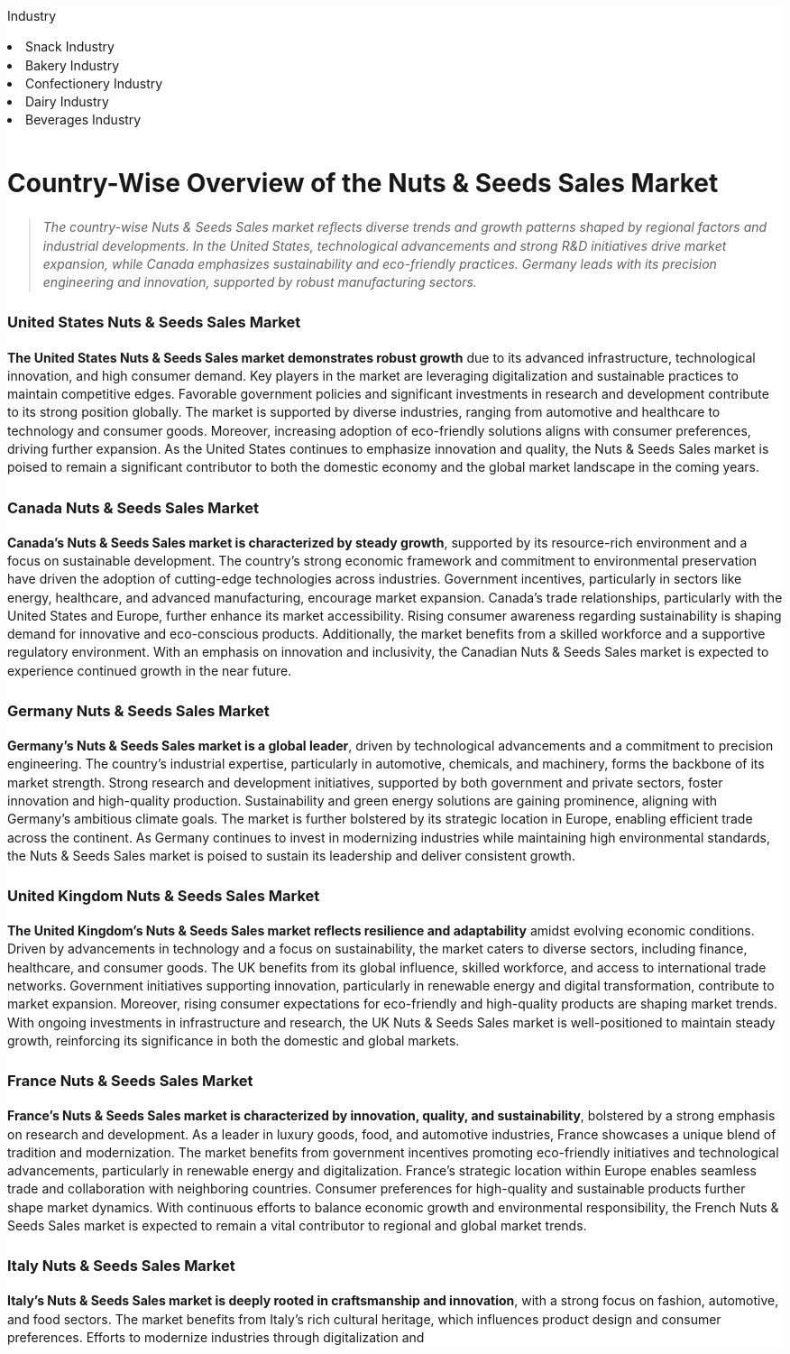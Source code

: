 Industry</li><li>Snack Industry</li><li>Bakery Industry</li><li>Confectionery Industry</li><li>Dairy Industry</li><li>Beverages Industry</li></ul><h1><span class="">Country-Wise Overview of the Nuts & Seeds Sales Market<br /></span></h1><blockquote><p><em><span class="">The country-wise Nuts & Seeds Sales market reflects diverse trends and growth patterns shaped by regional factors and industrial developments. In the United States, technological advancements and strong R&amp;D initiatives drive market expansion, while Canada emphasizes sustainability and eco-friendly practices. Germany leads with its precision engineering and innovation, supported by robust manufacturing sectors.</span></em></p></blockquote><h3><strong>United States Nuts & Seeds Sales Market</strong></h3><p><strong>The United States Nuts & Seeds Sales market demonstrates robust growth</strong> due to its advanced infrastructure, technological innovation, and high consumer demand. Key players in the market are leveraging digitalization and sustainable practices to maintain competitive edges. Favorable government policies and significant investments in research and development contribute to its strong position globally. The market is supported by diverse industries, ranging from automotive and healthcare to technology and consumer goods. Moreover, increasing adoption of eco-friendly solutions aligns with consumer preferences, driving further expansion. As the United States continues to emphasize innovation and quality, the Nuts & Seeds Sales market is poised to remain a significant contributor to both the domestic economy and the global market landscape in the coming years.</p><h3><strong>Canada Nuts & Seeds Sales Market</strong></h3><p><strong>Canada&rsquo;s Nuts & Seeds Sales market is characterized by steady growth</strong>, supported by its resource-rich environment and a focus on sustainable development. The country&rsquo;s strong economic framework and commitment to environmental preservation have driven the adoption of cutting-edge technologies across industries. Government incentives, particularly in sectors like energy, healthcare, and advanced manufacturing, encourage market expansion. Canada&rsquo;s trade relationships, particularly with the United States and Europe, further enhance its market accessibility. Rising consumer awareness regarding sustainability is shaping demand for innovative and eco-conscious products. Additionally, the market benefits from a skilled workforce and a supportive regulatory environment. With an emphasis on innovation and inclusivity, the Canadian Nuts & Seeds Sales market is expected to experience continued growth in the near future.</p><h3><strong>Germany Nuts & Seeds Sales Market</strong></h3><p><strong>Germany&rsquo;s Nuts & Seeds Sales market is a global leader</strong>, driven by technological advancements and a commitment to precision engineering. The country&rsquo;s industrial expertise, particularly in automotive, chemicals, and machinery, forms the backbone of its market strength. Strong research and development initiatives, supported by both government and private sectors, foster innovation and high-quality production. Sustainability and green energy solutions are gaining prominence, aligning with Germany&rsquo;s ambitious climate goals. The market is further bolstered by its strategic location in Europe, enabling efficient trade across the continent. As Germany continues to invest in modernizing industries while maintaining high environmental standards, the Nuts & Seeds Sales market is poised to sustain its leadership and deliver consistent growth.</p><h3><strong>United Kingdom Nuts & Seeds Sales Market</strong></h3><p><strong>The United Kingdom&rsquo;s Nuts & Seeds Sales market reflects resilience and adaptability</strong> amidst evolving economic conditions. Driven by advancements in technology and a focus on sustainability, the market caters to diverse sectors, including finance, healthcare, and consumer goods. The UK benefits from its global influence, skilled workforce, and access to international trade networks. Government initiatives supporting innovation, particularly in renewable energy and digital transformation, contribute to market expansion. Moreover, rising consumer expectations for eco-friendly and high-quality products are shaping market trends. With ongoing investments in infrastructure and research, the UK Nuts & Seeds Sales market is well-positioned to maintain steady growth, reinforcing its significance in both the domestic and global markets.</p><h3><strong>France Nuts & Seeds Sales Market</strong></h3><p><strong>France&rsquo;s Nuts & Seeds Sales market is characterized by innovation, quality, and sustainability</strong>, bolstered by a strong emphasis on research and development. As a leader in luxury goods, food, and automotive industries, France showcases a unique blend of tradition and modernization. The market benefits from government incentives promoting eco-friendly initiatives and technological advancements, particularly in renewable energy and digitalization. France&rsquo;s strategic location within Europe enables seamless trade and collaboration with neighboring countries. Consumer preferences for high-quality and sustainable products further shape market dynamics. With continuous efforts to balance economic growth and environmental responsibility, the French Nuts & Seeds Sales market is expected to remain a vital contributor to regional and global market trends.</p><h3><strong>Italy Nuts & Seeds Sales Market</strong></h3><p><strong>Italy&rsquo;s Nuts & Seeds Sales market is deeply rooted in craftsmanship and innovation</strong>, with a strong focus on fashion, automotive, and food sectors. The market benefits from Italy&rsquo;s rich cultural heritage, which influences product design and consumer preferences. Efforts to modernize industries through digitalization and